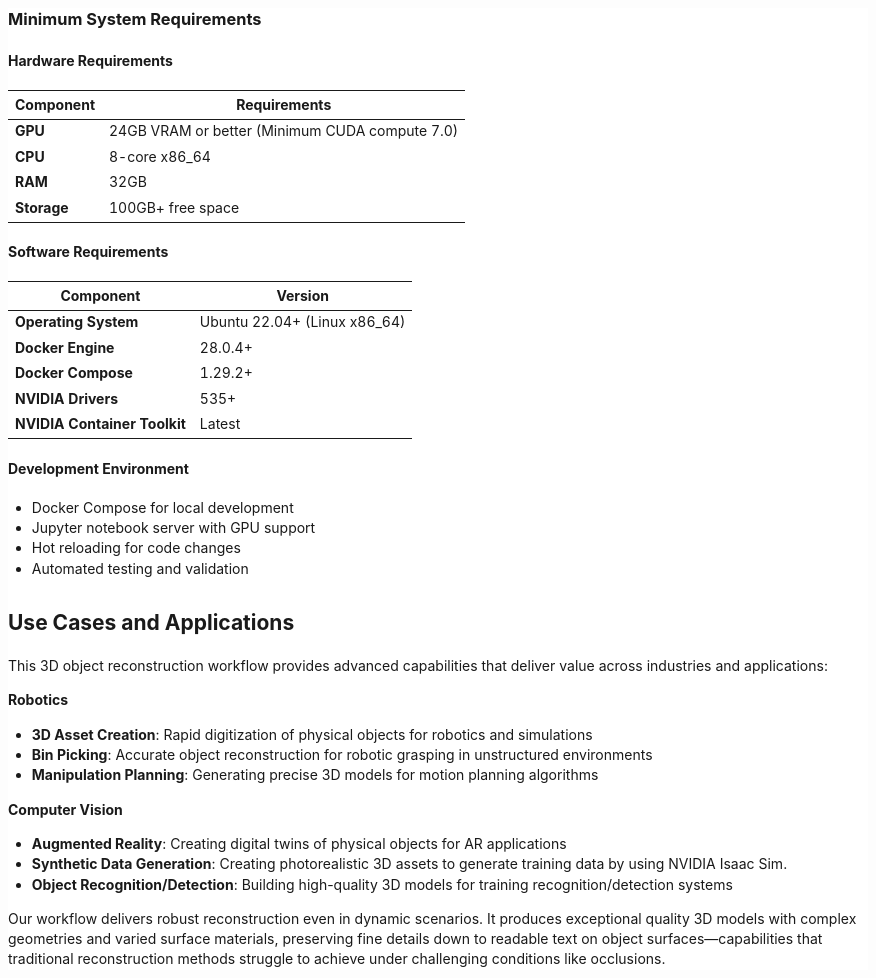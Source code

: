 ### Minimum System Requirements

#### Hardware Requirements

| Component | Requirements |
|-----------|-------------|
| **GPU** | 24GB VRAM or better (Minimum CUDA compute 7.0)|
| **CPU** | 8-core x86_64 |
| **RAM** | 32GB |
| **Storage** | 100GB+ free space |

#### Software Requirements

| Component | Version |
|-----------|---------|
| **Operating System** | Ubuntu 22.04+ (Linux x86_64) |
| **Docker Engine** | 28.0.4+ |
| **Docker Compose** | 1.29.2+ |
| **NVIDIA Drivers** | 535+ |
| **NVIDIA Container Toolkit** | Latest |

#### Development Environment

- Docker Compose for local development
- Jupyter notebook server with GPU support
- Hot reloading for code changes
- Automated testing and validation

## Use Cases and Applications

This 3D object reconstruction workflow provides advanced capabilities that deliver value across industries and applications:

**Robotics**
- **3D Asset Creation**: Rapid digitization of physical objects for robotics and simulations
- **Bin Picking**: Accurate object reconstruction for robotic grasping in unstructured environments
- **Manipulation Planning**: Generating precise 3D models for motion planning algorithms

**Computer Vision**
- **Augmented Reality**: Creating digital twins of physical objects for AR applications
- **Synthetic Data Generation**: Creating photorealistic 3D assets to generate training data by using NVIDIA Isaac Sim.
- **Object Recognition/Detection**: Building high-quality 3D models for training recognition/detection systems


Our workflow delivers robust reconstruction even in dynamic scenarios. It produces exceptional quality 3D models with complex geometries and varied surface materials, preserving fine details down to readable text on object surfaces—capabilities that traditional reconstruction methods struggle to achieve under challenging conditions like occlusions.
